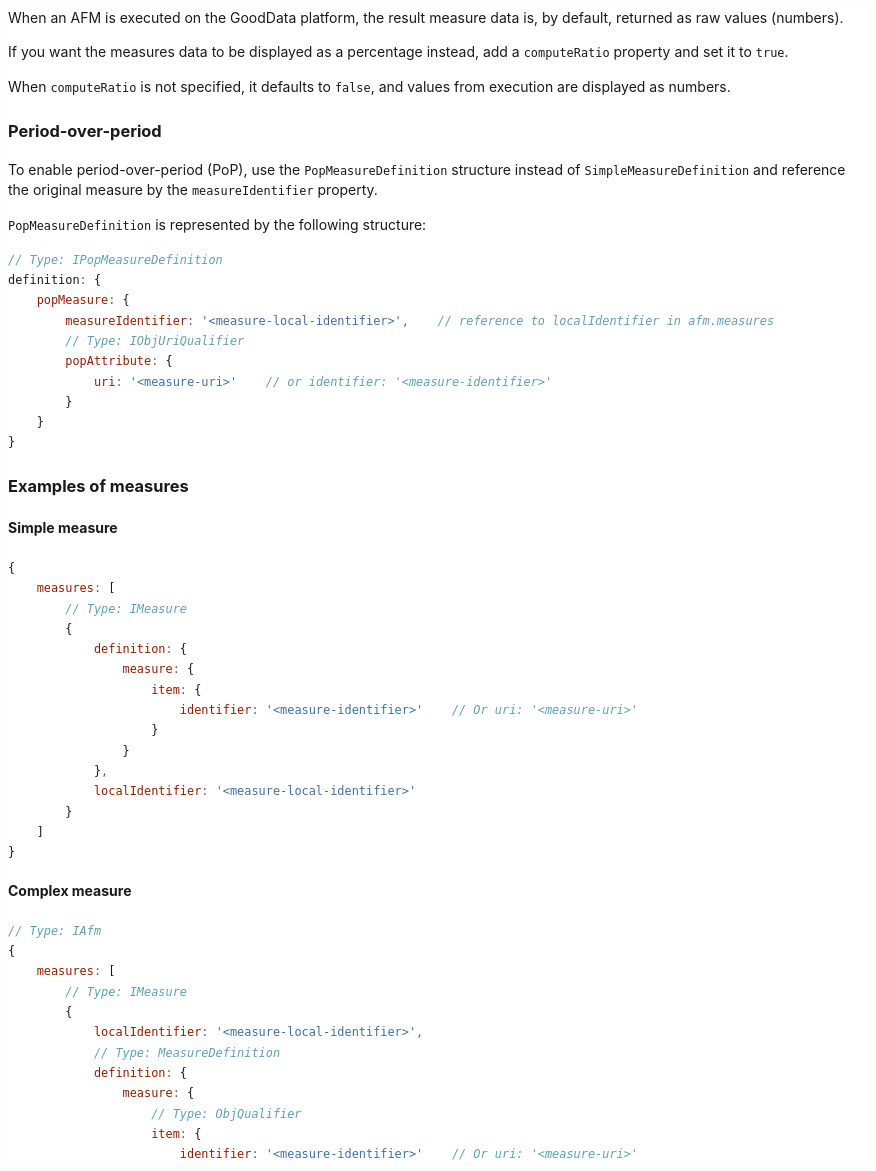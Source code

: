 When an AFM is executed on the GoodData platform, the result measure data is, by default, returned as raw values \(numbers\).

If you want the measures data to be displayed as a percentage instead, add a `computeRatio` property and set it to `true`.

When `computeRatio` is not specified, it defaults to `false`, and values from execution are displayed as numbers.

### Period-over-period

To enable period-over-period \(PoP\), use the `PopMeasureDefinition` structure instead of `SimpleMeasureDefinition` and reference the original measure by the `measureIdentifier` property.

`PopMeasureDefinition` is represented by the following structure:

```javascript
// Type: IPopMeasureDefinition
definition: {
    popMeasure: {
        measureIdentifier: '<measure-local-identifier>',    // reference to localIdentifier in afm.measures
        // Type: IObjUriQualifier
        popAttribute: {
            uri: '<measure-uri>'    // or identifier: '<measure-identifier>'
        }
    }
}
```

### Examples of measures

#### Simple measure

```javascript
{
    measures: [
        // Type: IMeasure
        {
            definition: {
                measure: {
                    item: {
                        identifier: '<measure-identifier>'    // Or uri: '<measure-uri>'
                    }
                }
            },
            localIdentifier: '<measure-local-identifier>'
        }
    ]
}
```

#### Complex measure

```javascript
// Type: IAfm
{
    measures: [
        // Type: IMeasure
        {
            localIdentifier: '<measure-local-identifier>',
            // Type: MeasureDefinition
            definition: {
                measure: {
                    // Type: ObjQualifier
                    item: {
                        identifier: '<measure-identifier>'    // Or uri: '<measure-uri>'
```